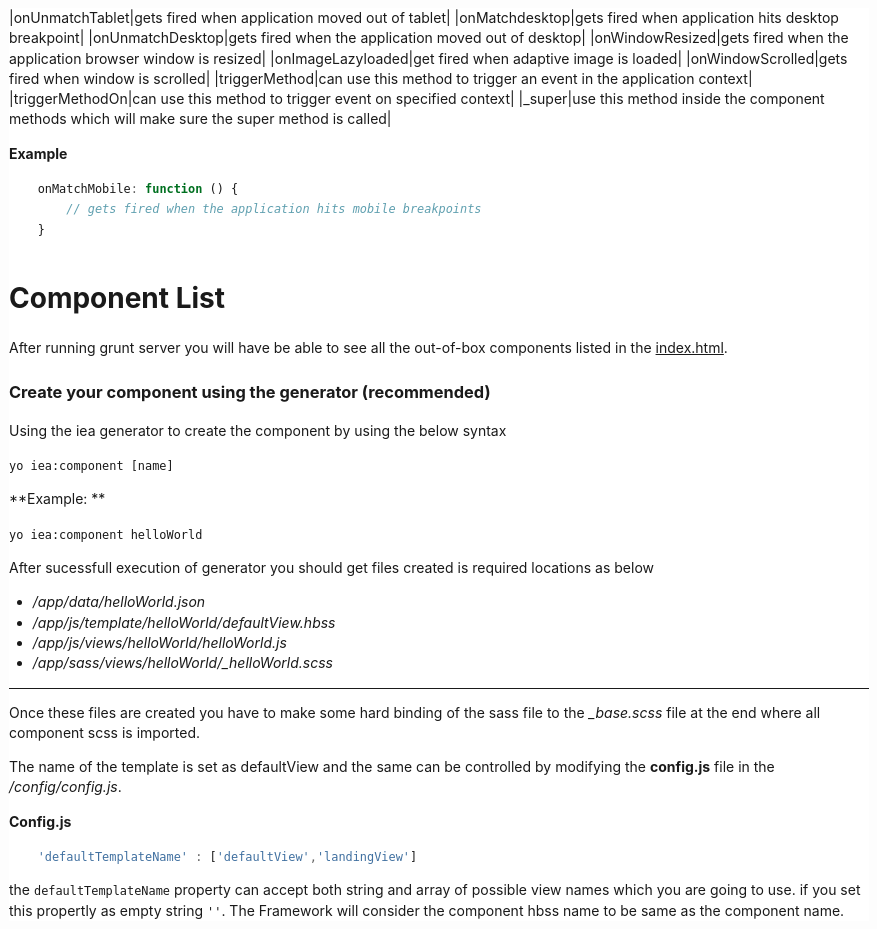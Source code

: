|onUnmatchTablet|gets fired when application moved out of tablet|
|onMatchdesktop|gets fired when application hits desktop breakpoint|
|onUnmatchDesktop|gets fired when the application moved out of desktop|
|onWindowResized|gets fired when the application browser window is resized|
|onImageLazyloaded|get fired when adaptive image is loaded|
|onWindowScrolled|gets fired when window is scrolled|
|triggerMethod|can use this method to trigger an event in the application context|
|triggerMethodOn|can use this method to trigger event on specified context|
|_super|use this method inside the component methods which will make sure the super method is called|

**Example**
```js
    onMatchMobile: function () {
        // gets fired when the application hits mobile breakpoints
    }
```

Component List
======

After running grunt server you will have be able to see all the out-of-box components listed in the [index.html](http://localhost:9000/).


### Create your component using the generator (recommended)

Using the iea generator to create the component by using the below syntax

`yo iea:component [name]`

**Example: **

`yo iea:component helloWorld`

After sucessfull execution of generator you should get files created is required locations as below

- */app/data/helloWorld.json*
- */app/js/template/helloWorld/defaultView.hbss*
- */app/js/views/helloWorld/helloWorld.js*
- */app/sass/views/helloWorld/_helloWorld.scss*

---

Once these files are created you have to make some hard binding of the sass file to the *_base.scss* file at the end where all component scss is imported.

The name of the template is set as defaultView and the same can be controlled by modifying the **config.js** file in the */config/config.js*. 

**Config.js**
```js
    'defaultTemplateName' : ['defaultView','landingView']
```
the `defaultTemplateName` property can accept both string and array of possible view names which you are going to use. if you set this propertly as empty string `''`. The Framework will consider the component hbss name to be same as the component name.
